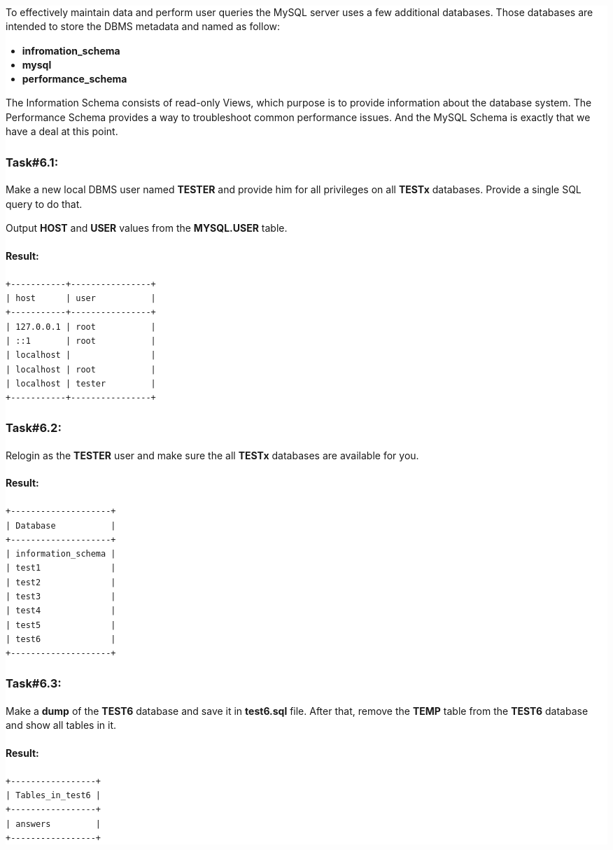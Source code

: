 To effectively maintain data and perform user queries the MySQL server 
uses a few additional databases. Those databases are intended to store 
the DBMS metadata and named as follow:

* **infromation_schema**
* **mysql**
* **performance_schema**

The Information Schema consists of read-only Views, which purpose is 
to provide information about the database system. The Performance 
Schema provides a way to troubleshoot common performance issues. 
And the MySQL Schema is exactly that we have a deal at this point.

### Task#6.1:
Make a new local DBMS user named **TESTER** and provide him for all 
privileges on all **TESTx** databases. Provide a single SQL query to 
do that.

Output **HOST** and **USER** values from the **MYSQL.USER** table.
#### Result:
```
+-----------+----------------+
| host      | user           |
+-----------+----------------+
| 127.0.0.1 | root           |
| ::1       | root           |
| localhost |                |
| localhost | root           |
| localhost | tester         |
+-----------+----------------+
```

### Task#6.2:
Relogin as the **TESTER** user and make sure the all **TESTx** 
databases are available for you.
#### Result:
```
+--------------------+
| Database           |
+--------------------+
| information_schema |
| test1              |
| test2              |
| test3              |
| test4              |
| test5              |
| test6              |
+--------------------+
```

### Task#6.3:
Make a **dump** of the **TEST6** database and save it in **test6.sql** 
file. After that, remove the **TEMP** table from the **TEST6** database 
and show all tables in it.
#### Result:
```
+-----------------+
| Tables_in_test6 |
+-----------------+
| answers         |
+-----------------+
```
